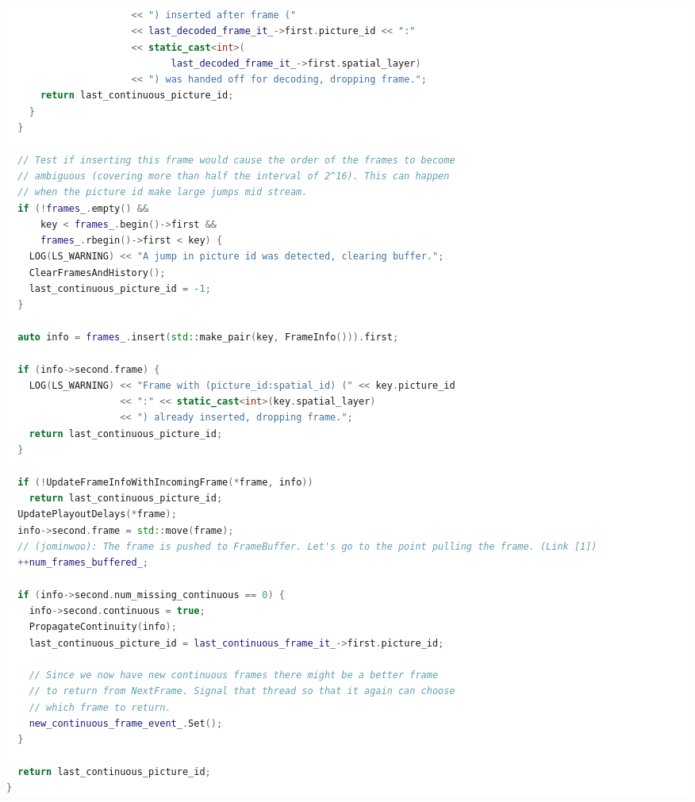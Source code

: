 ```cpp
                      << ") inserted after frame ("
                      << last_decoded_frame_it_->first.picture_id << ":"
                      << static_cast<int>(
                             last_decoded_frame_it_->first.spatial_layer)
                      << ") was handed off for decoding, dropping frame.";
      return last_continuous_picture_id;
    }
  }

  // Test if inserting this frame would cause the order of the frames to become
  // ambiguous (covering more than half the interval of 2^16). This can happen
  // when the picture id make large jumps mid stream.
  if (!frames_.empty() &&
      key < frames_.begin()->first &&
      frames_.rbegin()->first < key) {
    LOG(LS_WARNING) << "A jump in picture id was detected, clearing buffer.";
    ClearFramesAndHistory();
    last_continuous_picture_id = -1;
  }

  auto info = frames_.insert(std::make_pair(key, FrameInfo())).first;

  if (info->second.frame) {
    LOG(LS_WARNING) << "Frame with (picture_id:spatial_id) (" << key.picture_id
                    << ":" << static_cast<int>(key.spatial_layer)
                    << ") already inserted, dropping frame.";
    return last_continuous_picture_id;
  }

  if (!UpdateFrameInfoWithIncomingFrame(*frame, info))
    return last_continuous_picture_id;
  UpdatePlayoutDelays(*frame);
  info->second.frame = std::move(frame);
  // (jominwoo): The frame is pushed to FrameBuffer. Let's go to the point pulling the frame. (Link [1])
  ++num_frames_buffered_;

  if (info->second.num_missing_continuous == 0) {
    info->second.continuous = true;
    PropagateContinuity(info);
    last_continuous_picture_id = last_continuous_frame_it_->first.picture_id;

    // Since we now have new continuous frames there might be a better frame
    // to return from NextFrame. Signal that thread so that it again can choose
    // which frame to return.
    new_continuous_frame_event_.Set();
  }

  return last_continuous_picture_id;
}
```
